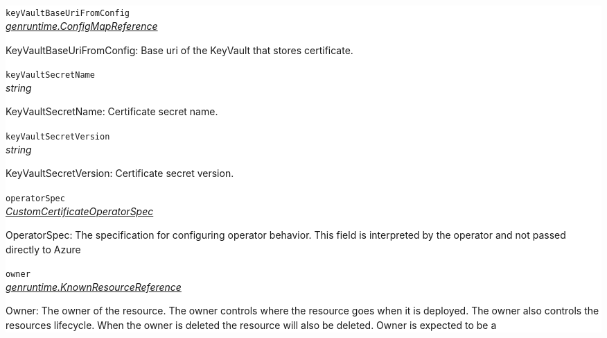 <code>keyVaultBaseUriFromConfig</code><br/>
<em>
<a href="https://pkg.go.dev/github.com/Azure/azure-service-operator/v2/pkg/genruntime#ConfigMapReference">
genruntime.ConfigMapReference
</a>
</em>
</td>
<td>
<p>KeyVaultBaseUriFromConfig: Base uri of the KeyVault that stores certificate.</p>
</td>
</tr>
<tr>
<td>
<code>keyVaultSecretName</code><br/>
<em>
string
</em>
</td>
<td>
<p>KeyVaultSecretName: Certificate secret name.</p>
</td>
</tr>
<tr>
<td>
<code>keyVaultSecretVersion</code><br/>
<em>
string
</em>
</td>
<td>
<p>KeyVaultSecretVersion: Certificate secret version.</p>
</td>
</tr>
<tr>
<td>
<code>operatorSpec</code><br/>
<em>
<a href="#signalrservice.azure.com/v1api20240301.CustomCertificateOperatorSpec">
CustomCertificateOperatorSpec
</a>
</em>
</td>
<td>
<p>OperatorSpec: The specification for configuring operator behavior. This field is interpreted by the operator and not
passed directly to Azure</p>
</td>
</tr>
<tr>
<td>
<code>owner</code><br/>
<em>
<a href="https://pkg.go.dev/github.com/Azure/azure-service-operator/v2/pkg/genruntime#KnownResourceReference">
genruntime.KnownResourceReference
</a>
</em>
</td>
<td>
<p>Owner: The owner of the resource. The owner controls where the resource goes when it is deployed. The owner also
controls the resources lifecycle. When the owner is deleted the resource will also be deleted. Owner is expected to be a